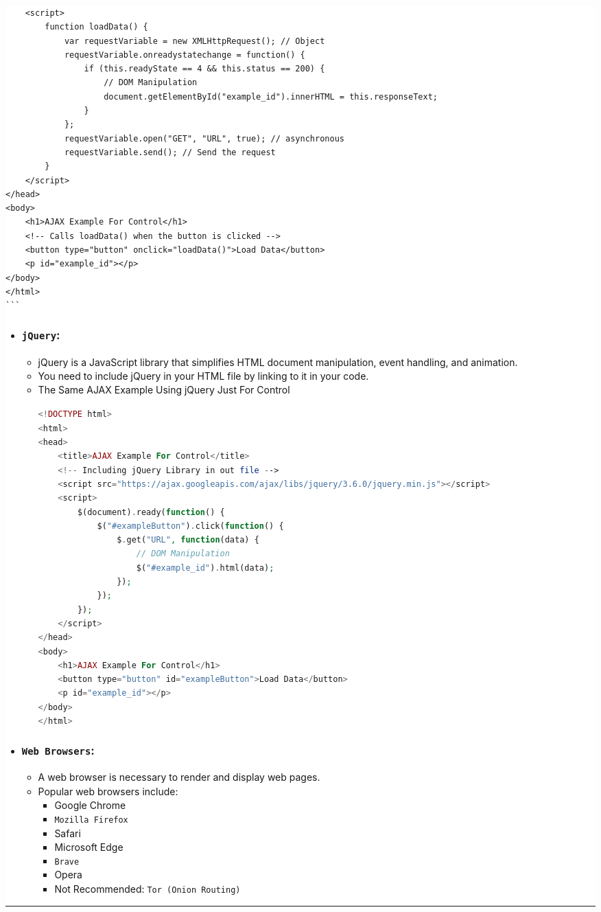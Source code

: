         <script>
            function loadData() {
                var requestVariable = new XMLHttpRequest(); // Object
                requestVariable.onreadystatechange = function() {
                    if (this.readyState == 4 && this.status == 200) {
                        // DOM Manipulation
                        document.getElementById("example_id").innerHTML = this.responseText;
                    }
                };
                requestVariable.open("GET", "URL", true); // asynchronous
                requestVariable.send(); // Send the request
            }
        </script>
    </head>
    <body>
        <h1>AJAX Example For Control</h1>
        <!-- Calls loadData() when the button is clicked -->
        <button type="button" onclick="loadData()">Load Data</button>
        <p id="example_id"></p>
    </body>
    </html>
    ```
- ### `jQuery`:
  - jQuery is a JavaScript library that simplifies HTML document manipulation, event handling, and animation.
  - You need to include jQuery in your HTML file by linking to it in your code.
  - The Same AJAX Example Using jQuery Just For Control
    ```php
    <!DOCTYPE html>
    <html>
    <head>
        <title>AJAX Example For Control</title>
        <!-- Including jQuery Library in out file -->
        <script src="https://ajax.googleapis.com/ajax/libs/jquery/3.6.0/jquery.min.js"></script>
        <script>
            $(document).ready(function() {
                $("#exampleButton").click(function() {
                    $.get("URL", function(data) {
                        // DOM Manipulation
                        $("#example_id").html(data);
                    });
                });
            });
        </script>
    </head>
    <body>
        <h1>AJAX Example For Control</h1>
        <button type="button" id="exampleButton">Load Data</button>
        <p id="example_id"></p>
    </body>
    </html>
    ```
- ### `Web Browsers`:
  - A web browser is necessary to render and display web pages.
  - Popular web browsers include:
    - Google Chrome
    - `Mozilla Firefox`
    - Safari
    - Microsoft Edge
    - `Brave`
    - Opera
    - Not Recommended: `Tor (Onion Routing)`
---
